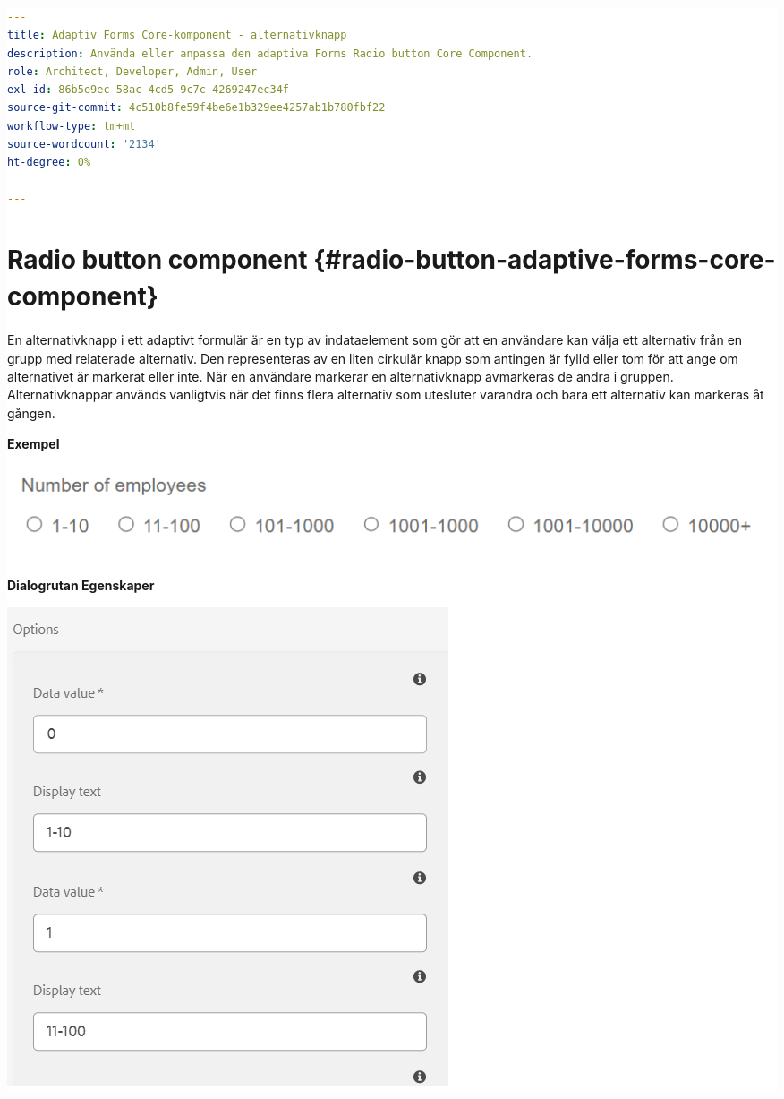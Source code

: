 ```yaml
---
title: Adaptiv Forms Core-komponent - alternativknapp
description: Använda eller anpassa den adaptiva Forms Radio button Core Component.
role: Architect, Developer, Admin, User
exl-id: 86b5e9ec-58ac-4cd5-9c7c-4269247ec34f
source-git-commit: 4c510b8fe59f4be6e1b329ee4257ab1b780fbf22
workflow-type: tm+mt
source-wordcount: '2134'
ht-degree: 0%

---
```


# Radio button component {#radio-button-adaptive-forms-core-component}

En alternativknapp i ett adaptivt formulär är en typ av indataelement som gör att en användare kan välja ett alternativ från en grupp med relaterade alternativ. Den representeras av en liten cirkulär knapp som antingen är fylld eller tom för att ange om alternativet är markerat eller inte. När en användare markerar en alternativknapp avmarkeras de andra i gruppen. Alternativknappar används vanligtvis när det finns flera alternativ som utesluter varandra och bara ett alternativ kan markeras åt gången.

**Exempel**

![exempel](/help/adaptive-forms/assets/radio-button.png)

**Dialogrutan Egenskaper**

![exempel](/help/adaptive-forms/assets/radio-button-properties.png)
